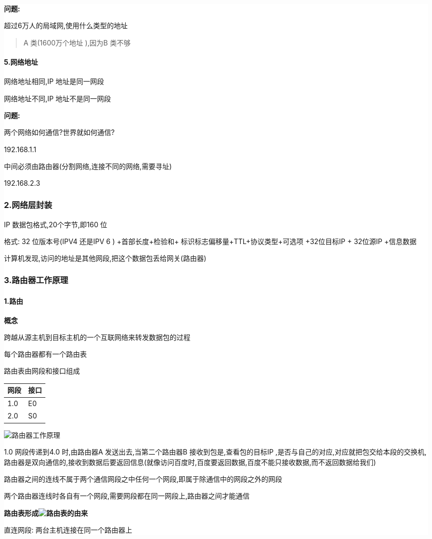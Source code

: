 **问题:**

超过6万人的局域网,使用什么类型的地址

> A 类(1600万个地址 ),因为B 类不够

#### 5.网络地址

网络地址相同,IP 地址是同一网段

网络地址不同,IP 地址不是同一网段

**问题:**

两个网络如何通信?世界就如何通信?

192.168.1.1

中间必须由路由器(分割网络,连接不同的网络,需要寻址)

192.168.2.3

### 2.网络层封装

IP 数据包格式,20个字节,即160 位

格式: 32 位版本号(IPV4 还是IPV 6 ) +首部长度+检验和+ 标识标志偏移量+TTL+协议类型+可选项 +32位目标IP + 32位源IP +信息数据

计算机发现,访问的地址是其他网段,把这个数据包丢给网关(路由器)

### 3.路由器工作原理

#### 1.路由

**概念**

跨越从源主机到目标主机的一个互联网络来转发数据包的过程

每个路由器都有一个路由表

路由表由网段和接口组成

| 网段 | 接口 |
| ---- | ---- |
| 1.0  | E0   |
| 2.0  | S0   |

![路由器工作原理](D:\学习\wanye\Linux\img\路由器工作原理.png)

1.0 网段传递到4.0 时,由路由器A 发送出去,当第二个路由器B 接收到包是,查看包的目标IP ,是否与自己的对应,对应就把包交给本段的交换机,路由器是双向通信的,接收到数据后要返回信息(就像访问百度时,百度要返回数据,百度不能只接收数据,而不返回数据给我们)

路由器之间的连线不属于两个通信网段之中任何一个网段,即属于除通信中的网段之外的网段

两个路由器连线时各自有一个网段,需要网段都在同一网段上,路由器之间才能通信

**路由表形成![路由表的由来](D:\学习\wanye\Linux\img\路由表的由来.png)**

直连网段: 两台主机连接在同一个路由器上
